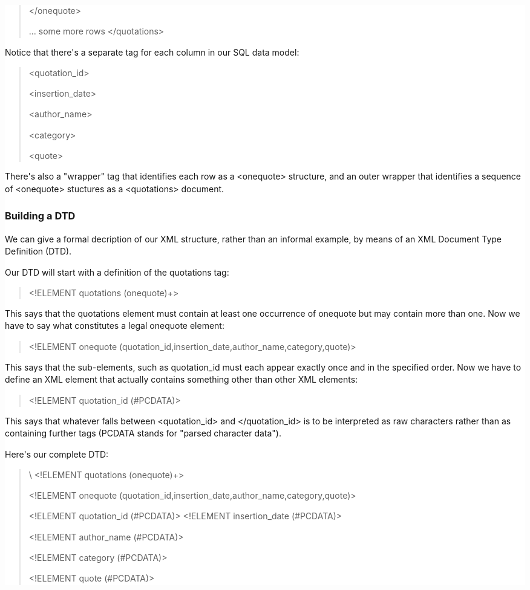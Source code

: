 > 
>  \</onequote> 
> 
>  ... some more rows 
>  \</quotations> 

 Notice that there's a separate tag for each column in our SQL data model: 

>  \<quotation\_id> 
> 
>  \<insertion\_date> 
> 
>  \<author\_name> 
> 
>  \<category> 
> 
>  \<quote> 

There's also a "wrapper" tag that identifies each row as a \<onequote> structure, and an outer wrapper that identifies a sequence of \<onequote> stuctures as a \<quotations> document.

### Building a DTD

We can give a formal decription of our XML structure, rather than an informal example, by means of an XML Document Type Definition (DTD).

Our DTD will start with a definition of the quotations tag:

>  \<!ELEMENT quotations (onequote)+> 

This says that the quotations element must contain at least one occurrence of onequote but may contain more than one. Now we have to say what constitutes a legal onequote element:

>  \<!ELEMENT onequote (quotation\_id,insertion\_date,author\_name,category,quote)> 

This says that the sub-elements, such as quotation\_id must each appear exactly once and in the specified order. Now we have to define an XML element that actually contains something other than other XML elements:

>  \<!ELEMENT quotation\_id (#PCDATA)> 

This says that whatever falls between \<quotation\_id> and \</quotation\_id> is to be interpreted as raw characters rather than as containing further tags (PCDATA stands for "parsed character data").

Here's our complete DTD:

>  \ \<!ELEMENT quotations (onequote)+> 
> 
>  \<!ELEMENT onequote (quotation\_id,insertion\_date,author\_name,category,quote)> 
> 
>  \<!ELEMENT quotation\_id (#PCDATA)> \<!ELEMENT insertion\_date (#PCDATA)> 
> 
>  \<!ELEMENT author\_name (#PCDATA)> 
> 
>  \<!ELEMENT category (#PCDATA)> 
> 
>  \<!ELEMENT quote (#PCDATA)> 
